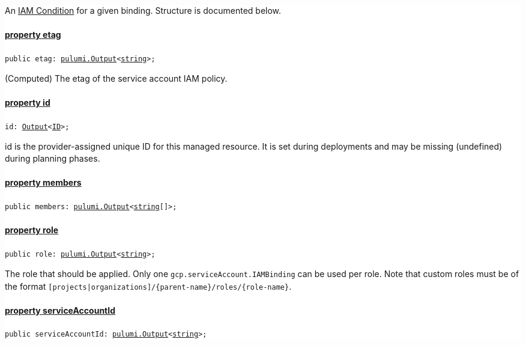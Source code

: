 An [IAM Condition](https://cloud.google.com/iam/docs/conditions-overview) for a given binding.
Structure is documented below.

<h4 class="pdoc-member-header" id="IAMBinding-etag">
<a class="pdoc-child-name" href="https://github.com/pulumi/pulumi-gcp/blob/0c46c212e5430badafa0a4a775d8fb5b6926e30e/sdk/nodejs/serviceaccount/iambinding.ts#L58">property <b>etag</b></a>
</h4>

<pre class="highlight"><code><span class='kd'>public </span>etag: <a href='/docs/reference/pkg/nodejs/pulumi/pulumi/#Output'>pulumi.Output</a>&lt;<span class='kd'><a href='https://developer.mozilla.org/en-US/docs/Web/JavaScript/Reference/Global_Objects/String'>string</a></span>&gt;;</code></pre>

(Computed) The etag of the service account IAM policy.

<h4 class="pdoc-member-header" id="IAMBinding-id">
<a class="pdoc-child-name" href="https://github.com/pulumi/pulumi-gcp/blob/0c46c212e5430badafa0a4a775d8fb5b6926e30e/sdk/nodejs/serviceaccount/iambinding.ts#L22">property <b>id</b></a>
</h4>

<pre class="highlight"><code><span class='kd'></span>id: <a href='/docs/reference/pkg/nodejs/pulumi/pulumi/#Output'>Output</a>&lt;<a href='/docs/reference/pkg/nodejs/pulumi/pulumi/#ID'>ID</a>&gt;;</code></pre>

id is the provider-assigned unique ID for this managed resource.  It is set during
deployments and may be missing (undefined) during planning phases.

<h4 class="pdoc-member-header" id="IAMBinding-members">
<a class="pdoc-child-name" href="https://github.com/pulumi/pulumi-gcp/blob/0c46c212e5430badafa0a4a775d8fb5b6926e30e/sdk/nodejs/serviceaccount/iambinding.ts#L59">property <b>members</b></a>
</h4>

<pre class="highlight"><code><span class='kd'>public </span>members: <a href='/docs/reference/pkg/nodejs/pulumi/pulumi/#Output'>pulumi.Output</a>&lt;<span class='kd'><a href='https://developer.mozilla.org/en-US/docs/Web/JavaScript/Reference/Global_Objects/String'>string</a></span>[]&gt;;</code></pre>
<h4 class="pdoc-member-header" id="IAMBinding-role">
<a class="pdoc-child-name" href="https://github.com/pulumi/pulumi-gcp/blob/0c46c212e5430badafa0a4a775d8fb5b6926e30e/sdk/nodejs/serviceaccount/iambinding.ts#L65">property <b>role</b></a>
</h4>

<pre class="highlight"><code><span class='kd'>public </span>role: <a href='/docs/reference/pkg/nodejs/pulumi/pulumi/#Output'>pulumi.Output</a>&lt;<span class='kd'><a href='https://developer.mozilla.org/en-US/docs/Web/JavaScript/Reference/Global_Objects/String'>string</a></span>&gt;;</code></pre>

The role that should be applied. Only one
`gcp.serviceAccount.IAMBinding` can be used per role. Note that custom roles must be of the format
`[projects|organizations]/{parent-name}/roles/{role-name}`.

<h4 class="pdoc-member-header" id="IAMBinding-serviceAccountId">
<a class="pdoc-child-name" href="https://github.com/pulumi/pulumi-gcp/blob/0c46c212e5430badafa0a4a775d8fb5b6926e30e/sdk/nodejs/serviceaccount/iambinding.ts#L69">property <b>serviceAccountId</b></a>
</h4>

<pre class="highlight"><code><span class='kd'>public </span>serviceAccountId: <a href='/docs/reference/pkg/nodejs/pulumi/pulumi/#Output'>pulumi.Output</a>&lt;<span class='kd'><a href='https://developer.mozilla.org/en-US/docs/Web/JavaScript/Reference/Global_Objects/String'>string</a></span>&gt;;</code></pre>

